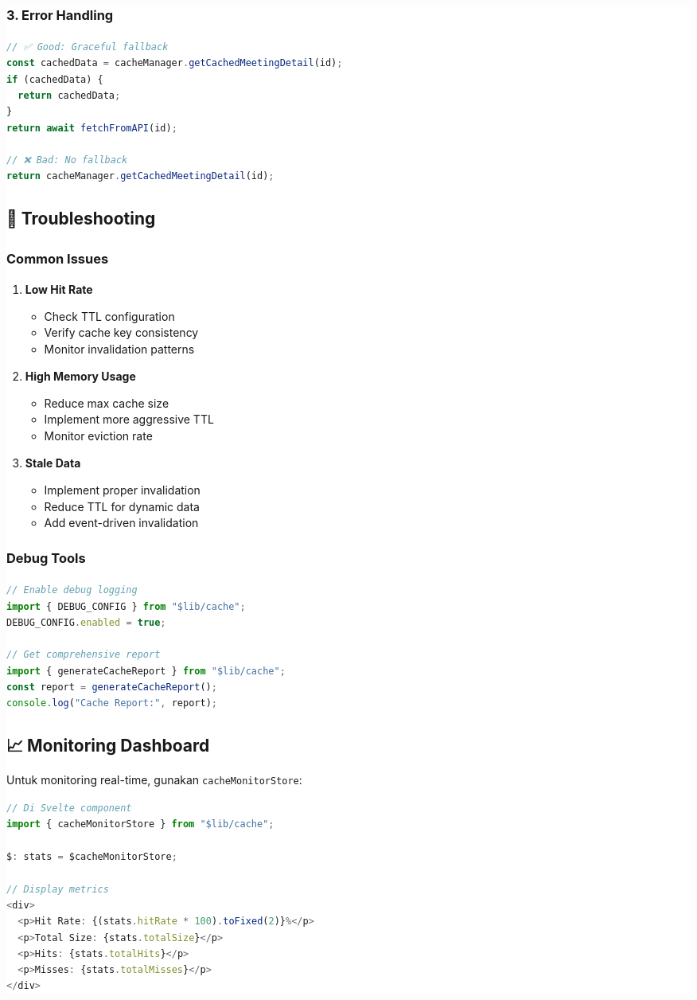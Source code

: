### 3. Error Handling

```typescript
// ✅ Good: Graceful fallback
const cachedData = cacheManager.getCachedMeetingDetail(id);
if (cachedData) {
  return cachedData;
}
return await fetchFromAPI(id);

// ❌ Bad: No fallback
return cacheManager.getCachedMeetingDetail(id);
```

## 🔧 Troubleshooting

### Common Issues

1. **Low Hit Rate**
   - Check TTL configuration
   - Verify cache key consistency
   - Monitor invalidation patterns

2. **High Memory Usage**
   - Reduce max cache size
   - Implement more aggressive TTL
   - Monitor eviction rate

3. **Stale Data**
   - Implement proper invalidation
   - Reduce TTL for dynamic data
   - Add event-driven invalidation

### Debug Tools

```typescript
// Enable debug logging
import { DEBUG_CONFIG } from "$lib/cache";
DEBUG_CONFIG.enabled = true;

// Get comprehensive report
import { generateCacheReport } from "$lib/cache";
const report = generateCacheReport();
console.log("Cache Report:", report);
```

## 📈 Monitoring Dashboard

Untuk monitoring real-time, gunakan `cacheMonitorStore`:

```typescript
// Di Svelte component
import { cacheMonitorStore } from "$lib/cache";

$: stats = $cacheMonitorStore;

// Display metrics
<div>
  <p>Hit Rate: {(stats.hitRate * 100).toFixed(2)}%</p>
  <p>Total Size: {stats.totalSize}</p>
  <p>Hits: {stats.totalHits}</p>
  <p>Misses: {stats.totalMisses}</p>
</div>
```

